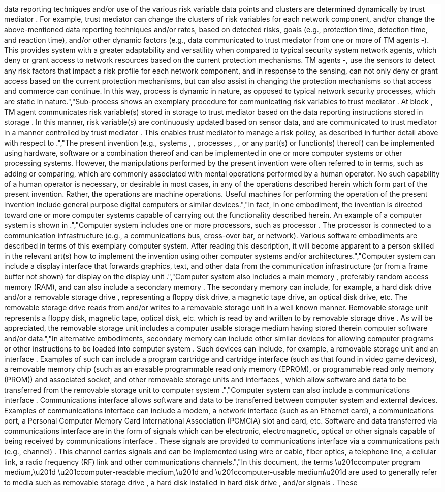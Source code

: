 data reporting techniques and\/or use of the various risk variable data points and clusters are determined dynamically by trust mediator . For example, trust mediator  can change the clusters of risk variables for each network component, and\/or change the above-mentioned data reporting techniques and\/or rates, based on detected risks, goals (e.g., protection time, detection time, and reaction time), and\/or other dynamic factors (e.g., data communicated to trust mediator  from one or more of TM agents -). This provides system  with a greater adaptability and versatility when compared to typical security system network agents, which deny or grant access to network resources based on the current protection mechanisms. TM agents -, use the sensors to detect any risk factors that impact a risk profile for each network component, and in response to the sensing, can not only deny or grant access based on the current protection mechanisms, but can also assist in changing the protection mechanisms so that access and commerce can continue. In this way, process  is dynamic in nature, as opposed to typical network security processes, which are static in nature.","Sub-process  shows an exemplary procedure for communicating risk variables to trust mediator . At block , TM agent communicates risk variable(s) stored in storage  to trust mediator  based on the data reporting instructions stored in storage . In this manner, risk variable(s) are continuously updated based on sensor data, and are communicated to trust mediator  in a manner controlled by trust mediator . This enables trust mediator  to manage a risk policy, as described in further detail above with respect to .","The present invention (e.g., systems , , processes , , or any part(s) or function(s) thereof) can be implemented using hardware, software or a combination thereof and can be implemented in one or more computer systems or other processing systems. However, the manipulations performed by the present invention were often referred to in terms, such as adding or comparing, which are commonly associated with mental operations performed by a human operator. No such capability of a human operator is necessary, or desirable in most cases, in any of the operations described herein which form part of the present invention. Rather, the operations are machine operations. Useful machines for performing the operation of the present invention include general purpose digital computers or similar devices.","In fact, in one embodiment, the invention is directed toward one or more computer systems capable of carrying out the functionality described herein. An example of a computer system  is shown in .","Computer system  includes one or more processors, such as processor . The processor  is connected to a communication infrastructure  (e.g., a communications bus, cross-over bar, or network). Various software embodiments are described in terms of this exemplary computer system. After reading this description, it will become apparent to a person skilled in the relevant art(s) how to implement the invention using other computer systems and\/or architectures.","Computer system  can include a display interface  that forwards graphics, text, and other data from the communication infrastructure  (or from a frame buffer not shown) for display on the display unit .","Computer system  also includes a main memory , preferably random access memory (RAM), and can also include a secondary memory . The secondary memory  can include, for example, a hard disk drive  and\/or a removable storage drive , representing a floppy disk drive, a magnetic tape drive, an optical disk drive, etc. The removable storage drive  reads from and\/or writes to a removable storage unit  in a well known manner. Removable storage unit  represents a floppy disk, magnetic tape, optical disk, etc. which is read by and written to by removable storage drive . As will be appreciated, the removable storage unit  includes a computer usable storage medium having stored therein computer software and\/or data.","In alternative embodiments, secondary memory  can include other similar devices for allowing computer programs or other instructions to be loaded into computer system . Such devices can include, for example, a removable storage unit  and an interface . Examples of such can include a program cartridge and cartridge interface (such as that found in video game devices), a removable memory chip (such as an erasable programmable read only memory (EPROM), or programmable read only memory (PROM)) and associated socket, and other removable storage units  and interfaces , which allow software and data to be transferred from the removable storage unit  to computer system .","Computer system  can also include a communications interface . Communications interface  allows software and data to be transferred between computer system  and external devices. Examples of communications interface  can include a modem, a network interface (such as an Ethernet card), a communications port, a Personal Computer Memory Card International Association (PCMCIA) slot and card, etc. Software and data transferred via communications interface  are in the form of signals  which can be electronic, electromagnetic, optical or other signals capable of being received by communications interface . These signals  are provided to communications interface  via a communications path (e.g., channel) . This channel  carries signals  and can be implemented using wire or cable, fiber optics, a telephone line, a cellular link, a radio frequency (RF) link and other communications channels.","In this document, the terms \u201ccomputer program medium,\u201d \u201ccomputer-readable medium,\u201d and \u201ccomputer-usable medium\u201d are used to generally refer to media such as removable storage drive , a hard disk installed in hard disk drive , and\/or signals . These